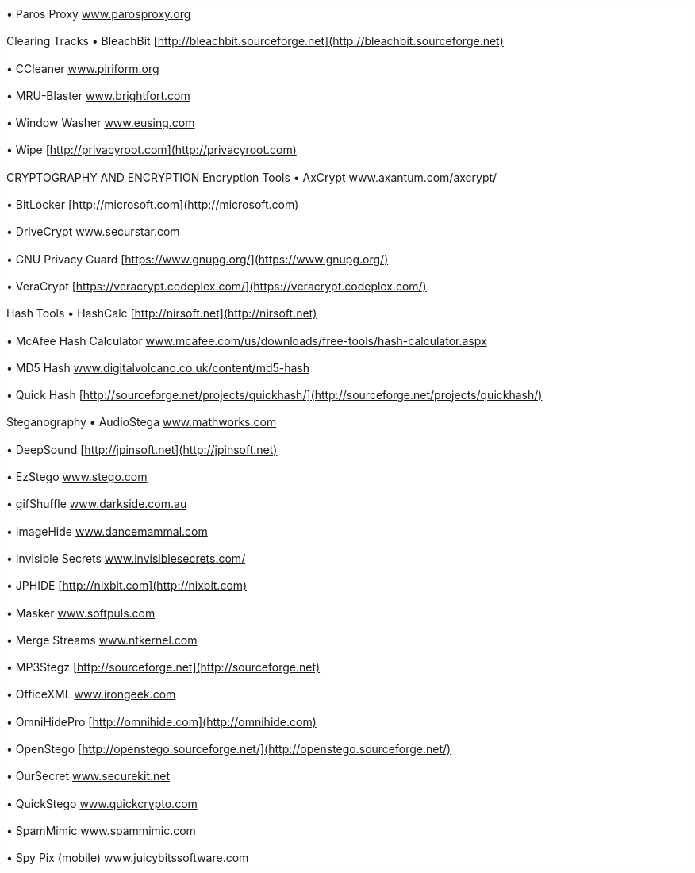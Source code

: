 • Paros Proxy www.parosproxy.org

Clearing Tracks • BleachBit [http://bleachbit.sourceforge.net](http://bleachbit.sourceforge.net)

• CCleaner www.piriform.org

• MRU-Blaster www.brightfort.com

• Window Washer www.eusing.com

• Wipe [http://privacyroot.com](http://privacyroot.com)

CRYPTOGRAPHY AND ENCRYPTION Encryption Tools • AxCrypt www.axantum.com/axcrypt/

• BitLocker [http://microsoft.com](http://microsoft.com)

• DriveCrypt www.securstar.com

• GNU Privacy Guard [https://www.gnupg.org/](https://www.gnupg.org/)

• VeraCrypt [https://veracrypt.codeplex.com/](https://veracrypt.codeplex.com/)

Hash Tools • HashCalc [http://nirsoft.net](http://nirsoft.net)

• McAfee Hash Calculator www.mcafee.com/us/downloads/free-tools/hash-calculator.aspx

• MD5 Hash www.digitalvolcano.co.uk/content/md5-hash

• Quick Hash [http://sourceforge.net/projects/quickhash/](http://sourceforge.net/projects/quickhash/)

Steganography • AudioStega www.mathworks.com

• DeepSound [http://jpinsoft.net](http://jpinsoft.net)

• EzStego www.stego.com

• gifShuffle www.darkside.com.au

• ImageHide www.dancemammal.com

• Invisible Secrets www.invisiblesecrets.com/

• JPHIDE [http://nixbit.com](http://nixbit.com)

• Masker www.softpuls.com

• Merge Streams www.ntkernel.com

• MP3Stegz [http://sourceforge.net](http://sourceforge.net)

• OfficeXML www.irongeek.com

• OmniHidePro [http://omnihide.com](http://omnihide.com)

• OpenStego [http://openstego.sourceforge.net/](http://openstego.sourceforge.net/)

• OurSecret www.securekit.net

• QuickStego www.quickcrypto.com

• SpamMimic www.spammimic.com

• Spy Pix \(mobile\) www.juicybitssoftware.com
